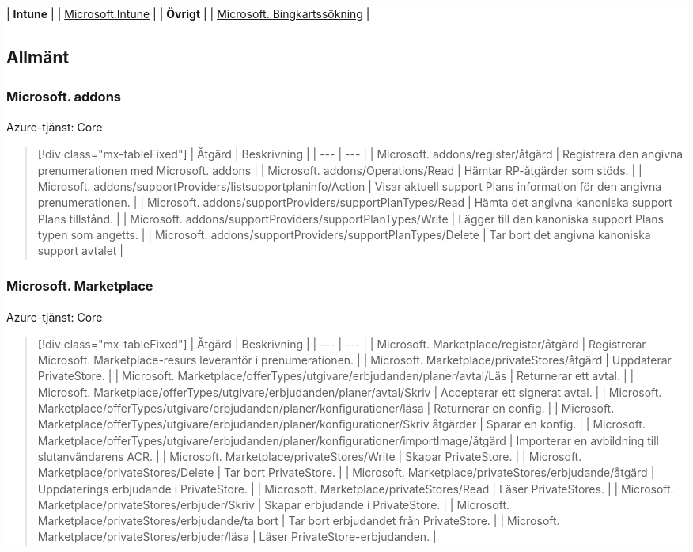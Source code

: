 | **Intune** |
| [Microsoft.Intune](#microsoftintune) |
| **Övrigt** |
| [Microsoft. Bingkartssökning](#microsoftbingmaps) |


## <a name="general"></a>Allmänt

### <a name="microsoftaddons"></a>Microsoft. addons

Azure-tjänst: Core

> [!div class="mx-tableFixed"]
> | Åtgärd | Beskrivning |
> | --- | --- |
> | Microsoft. addons/register/åtgärd | Registrera den angivna prenumerationen med Microsoft. addons |
> | Microsoft. addons/Operations/Read | Hämtar RP-åtgärder som stöds. |
> | Microsoft. addons/supportProviders/listsupportplaninfo/Action | Visar aktuell support Plans information för den angivna prenumerationen. |
> | Microsoft. addons/supportProviders/supportPlanTypes/Read | Hämta det angivna kanoniska support Plans tillstånd. |
> | Microsoft. addons/supportProviders/supportPlanTypes/Write | Lägger till den kanoniska support Plans typen som angetts. |
> | Microsoft. addons/supportProviders/supportPlanTypes/Delete | Tar bort det angivna kanoniska support avtalet |

### <a name="microsoftmarketplace"></a>Microsoft. Marketplace

Azure-tjänst: Core

> [!div class="mx-tableFixed"]
> | Åtgärd | Beskrivning |
> | --- | --- |
> | Microsoft. Marketplace/register/åtgärd | Registrerar Microsoft. Marketplace-resurs leverantör i prenumerationen. |
> | Microsoft. Marketplace/privateStores/åtgärd | Uppdaterar PrivateStore. |
> | Microsoft. Marketplace/offerTypes/utgivare/erbjudanden/planer/avtal/Läs | Returnerar ett avtal. |
> | Microsoft. Marketplace/offerTypes/utgivare/erbjudanden/planer/avtal/Skriv | Accepterar ett signerat avtal. |
> | Microsoft. Marketplace/offerTypes/utgivare/erbjudanden/planer/konfigurationer/läsa | Returnerar en config. |
> | Microsoft. Marketplace/offerTypes/utgivare/erbjudanden/planer/konfigurationer/Skriv åtgärder | Sparar en konfig. |
> | Microsoft. Marketplace/offerTypes/utgivare/erbjudanden/planer/konfigurationer/importImage/åtgärd | Importerar en avbildning till slutanvändarens ACR. |
> | Microsoft. Marketplace/privateStores/Write | Skapar PrivateStore. |
> | Microsoft. Marketplace/privateStores/Delete | Tar bort PrivateStore. |
> | Microsoft. Marketplace/privateStores/erbjudande/åtgärd | Uppdaterings erbjudande i PrivateStore. |
> | Microsoft. Marketplace/privateStores/Read | Läser PrivateStores. |
> | Microsoft. Marketplace/privateStores/erbjuder/Skriv | Skapar erbjudande i PrivateStore. |
> | Microsoft. Marketplace/privateStores/erbjudande/ta bort | Tar bort erbjudandet från PrivateStore. |
> | Microsoft. Marketplace/privateStores/erbjuder/läsa | Läser PrivateStore-erbjudanden. |
